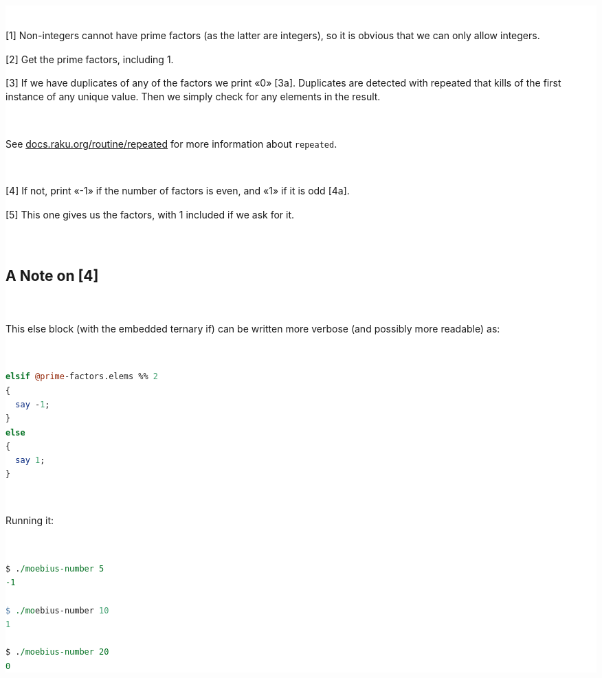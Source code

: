 <br>

[1] Non-integers cannot have prime factors (as the latter are integers), so it is obvious that we can only allow integers.

[2] Get the prime factors, including 1.

[3] If we have duplicates of any of the factors we print «0» [3a]. Duplicates are detected with repeated that kills of the first instance of any unique value. Then we simply check for any elements in the result.

<br>

See [docs.raku.org/routine/repeated](https://docs.raku.org/routine/repeated) for more information about `repeated`.

<br>

[4] If not, print «-1» if the number of factors is even, and «1» if it is odd [4a].

[5] This one gives us the factors, with 1 included if we ask for it.

<br>

## A Note on [4]

<br>

This else block (with the embedded ternary if) can be written more verbose (and possibly more readable) as:

<br>

```perl
elsif @prime-factors.elems %% 2
{
  say -1;
}
else
{
  say 1;
}
```

<br>

Running it:

<br>

```perl
$ ./moebius-number 5
-1

$ ./moebius-number 10
1

$ ./moebius-number 20
0
```
